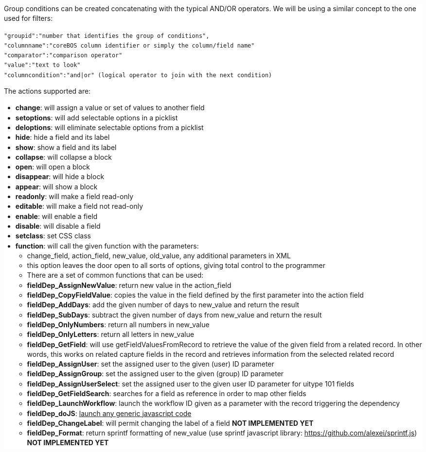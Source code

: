 Group conditions can be created concatenating with the typical AND/OR operators. We will be using a similar concept to the one used for filters:

```
"groupid":"number that identifies the group of conditions",
"columnname":"coreBOS column identifier or simply the column/field name"
"comparator":"comparison operator"
"value":"text to look"
"columncondition":"and|or" (logical operator to join with the next condition)
 ```

The actions supported are:

- **change**: will assign a value or set of values to another field
- **setoptions**: will add selectable options in a picklist
- **deloptions**: will eliminate selectable options from a picklist
- **hide**: hide a field and its label
- **show**: show a field and its label
- **collapse**: will collapse a block
- **open**: will open a block
- **disappear**: will hide a block
- **appear**: will show a block
- **readonly**: will make a field read-only
- **editable**: will make a field not read-only
- **enable**: will enable a field
- **disable**: will disable a field
- **setclass**: set CSS class
- **function**: will call the given function with the parameters:
  - change\_field, action\_field, new\_value, old\_value, any additional parameters in XML
  - this option leaves the door open to all sorts of options, giving total control to the programmer
  -  There are a set of common functions that can be used:
    - **fieldDep\_AssignNewValue**: return new value in the action\_field
    - **fieldDep\_CopyFieldValue**: copies the value in the field defined by the first parameter into the action field
    - **fieldDep\_AddDays**: add the given number of days to new\_value and return the result
    - **fieldDep\_SubDays**: subtract the given number of days from new\_value and return the result
    - **fieldDep\_OnlyNumbers**: return all numbers in new\_value
    - **fieldDep\_OnlyLetters**: return all letters in new\_value
    - **fieldDep\_GetField**: will use getFieldValuesFromRecord to retrieve the value of the given field from a related record. In other words, this works on related capture fields in the record and retrieves information from the selected related record
    - **fieldDep\_AssignUser**: set the assigned user to the given (user) ID parameter
    - **fieldDep\_AssignGroup**: set the assigned user to the given (group) ID parameter
    - **fieldDep\_AssignUserSelect**: set the assigned user to the given user ID parameter for uitype 101 fields
    - **fieldDep\_GetFieldSearch**: searches for a field as reference in order to map other fields
    - **fieldDep\_LaunchWorkflow**: launch the workflow ID given as a parameter with the record triggering the dependency
    - **fieldDep\_doJS**: [launch any generic javascript code](#fielddep-dojs)
    - **fieldDep\_ChangeLabel**: will permit changing the label of a field **NOT IMPLEMENTED YET**
    - **fieldDep\_Format**: return sprintf formatting of new\_value (use sprintf javascript library: <https://github.com/alexei/sprintf.js>) **NOT IMPLEMENTED YET**
